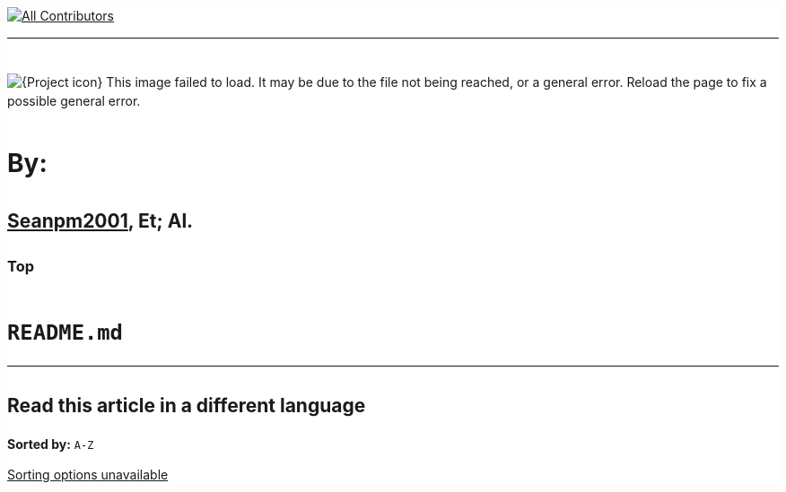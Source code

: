 

[![All Contributors](https://img.shields.io/badge/all_contributors-14-orange.svg?style=flat-square)](#contributors-)

***

# <projectName>

![{Project icon} This image failed to load. It may be due to the file not being reached, or a general error. Reload the page to fix a possible general error.](Image.svg)

# By:



## [Seanpm2001](https://github.com/seanpm2001/), [<developerName>](https://github.com/<developerName>/) Et; Al.


### Top

# `README.md`

***

## Read this article in a different language

**Sorted by:** `A-Z`

[Sorting options unavailable](https://github.com/<developerName>/<repoName>)

